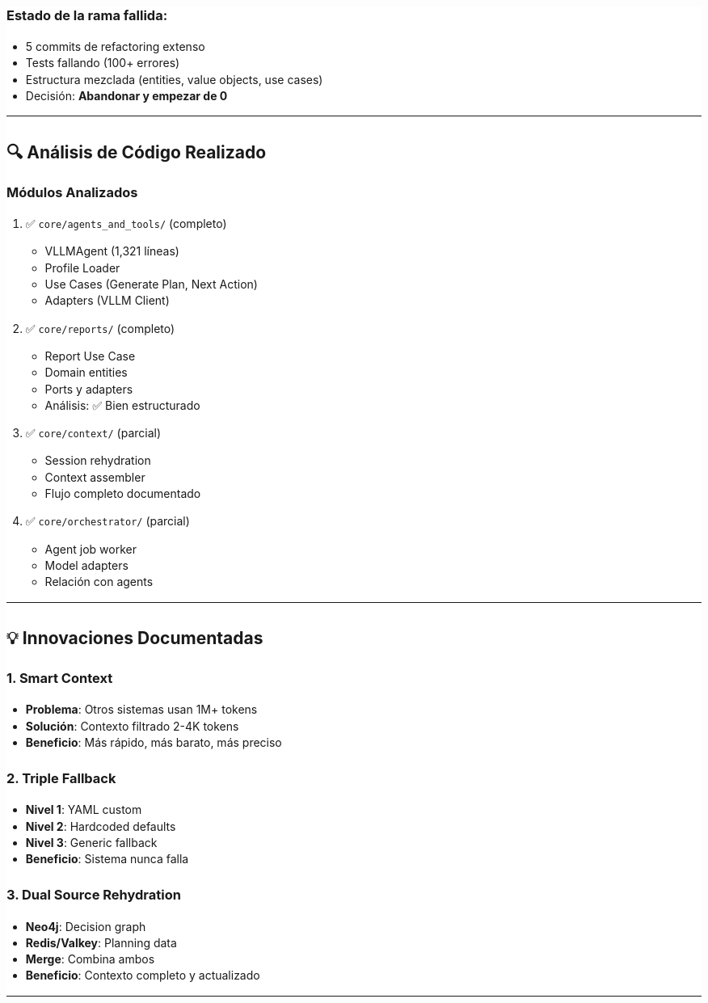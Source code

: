 ### Estado de la rama fallida:
- 5 commits de refactoring extenso
- Tests fallando (100+ errores)
- Estructura mezclada (entities, value objects, use cases)
- Decisión: **Abandonar y empezar de 0**

---

## 🔍 Análisis de Código Realizado

### Módulos Analizados

1. ✅ `core/agents_and_tools/` (completo)
   - VLLMAgent (1,321 líneas)
   - Profile Loader
   - Use Cases (Generate Plan, Next Action)
   - Adapters (VLLM Client)

2. ✅ `core/reports/` (completo)
   - Report Use Case
   - Domain entities
   - Ports y adapters
   - Análisis: ✅ Bien estructurado

3. ✅ `core/context/` (parcial)
   - Session rehydration
   - Context assembler
   - Flujo completo documentado

4. ✅ `core/orchestrator/` (parcial)
   - Agent job worker
   - Model adapters
   - Relación con agents

---

## 💡 Innovaciones Documentadas

### 1. Smart Context
- **Problema**: Otros sistemas usan 1M+ tokens
- **Solución**: Contexto filtrado 2-4K tokens
- **Beneficio**: Más rápido, más barato, más preciso

### 2. Triple Fallback
- **Nivel 1**: YAML custom
- **Nivel 2**: Hardcoded defaults
- **Nivel 3**: Generic fallback
- **Beneficio**: Sistema nunca falla

### 3. Dual Source Rehydration
- **Neo4j**: Decision graph
- **Redis/Valkey**: Planning data
- **Merge**: Combina ambos
- **Beneficio**: Contexto completo y actualizado

---